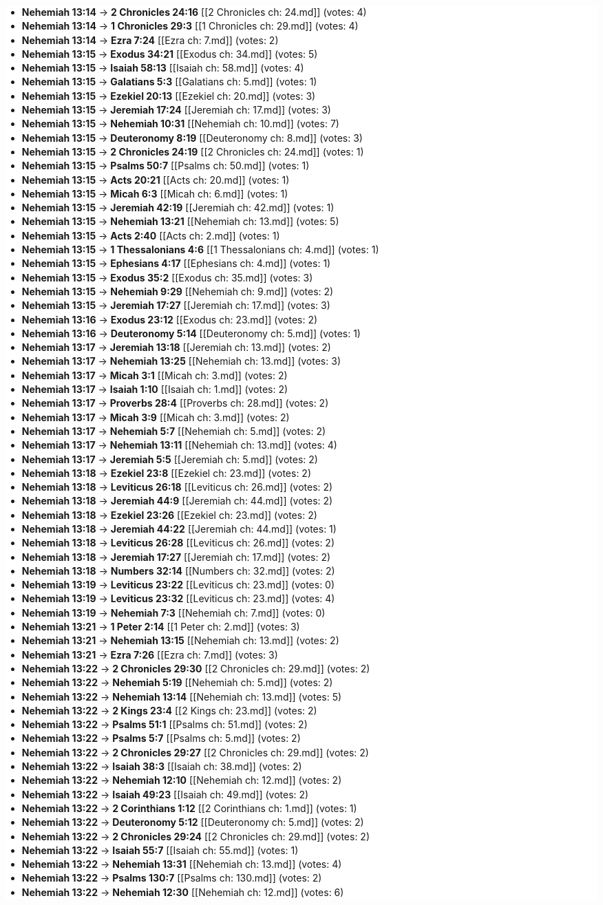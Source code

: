 - **Nehemiah 13:14** → **2 Chronicles 24:16** [[2 Chronicles ch: 24.md]] (votes: 4)
- **Nehemiah 13:14** → **1 Chronicles 29:3** [[1 Chronicles ch: 29.md]] (votes: 4)
- **Nehemiah 13:14** → **Ezra 7:24** [[Ezra ch: 7.md]] (votes: 2)
- **Nehemiah 13:15** → **Exodus 34:21** [[Exodus ch: 34.md]] (votes: 5)
- **Nehemiah 13:15** → **Isaiah 58:13** [[Isaiah ch: 58.md]] (votes: 4)
- **Nehemiah 13:15** → **Galatians 5:3** [[Galatians ch: 5.md]] (votes: 1)
- **Nehemiah 13:15** → **Ezekiel 20:13** [[Ezekiel ch: 20.md]] (votes: 3)
- **Nehemiah 13:15** → **Jeremiah 17:24** [[Jeremiah ch: 17.md]] (votes: 3)
- **Nehemiah 13:15** → **Nehemiah 10:31** [[Nehemiah ch: 10.md]] (votes: 7)
- **Nehemiah 13:15** → **Deuteronomy 8:19** [[Deuteronomy ch: 8.md]] (votes: 3)
- **Nehemiah 13:15** → **2 Chronicles 24:19** [[2 Chronicles ch: 24.md]] (votes: 1)
- **Nehemiah 13:15** → **Psalms 50:7** [[Psalms ch: 50.md]] (votes: 1)
- **Nehemiah 13:15** → **Acts 20:21** [[Acts ch: 20.md]] (votes: 1)
- **Nehemiah 13:15** → **Micah 6:3** [[Micah ch: 6.md]] (votes: 1)
- **Nehemiah 13:15** → **Jeremiah 42:19** [[Jeremiah ch: 42.md]] (votes: 1)
- **Nehemiah 13:15** → **Nehemiah 13:21** [[Nehemiah ch: 13.md]] (votes: 5)
- **Nehemiah 13:15** → **Acts 2:40** [[Acts ch: 2.md]] (votes: 1)
- **Nehemiah 13:15** → **1 Thessalonians 4:6** [[1 Thessalonians ch: 4.md]] (votes: 1)
- **Nehemiah 13:15** → **Ephesians 4:17** [[Ephesians ch: 4.md]] (votes: 1)
- **Nehemiah 13:15** → **Exodus 35:2** [[Exodus ch: 35.md]] (votes: 3)
- **Nehemiah 13:15** → **Nehemiah 9:29** [[Nehemiah ch: 9.md]] (votes: 2)
- **Nehemiah 13:15** → **Jeremiah 17:27** [[Jeremiah ch: 17.md]] (votes: 3)
- **Nehemiah 13:16** → **Exodus 23:12** [[Exodus ch: 23.md]] (votes: 2)
- **Nehemiah 13:16** → **Deuteronomy 5:14** [[Deuteronomy ch: 5.md]] (votes: 1)
- **Nehemiah 13:17** → **Jeremiah 13:18** [[Jeremiah ch: 13.md]] (votes: 2)
- **Nehemiah 13:17** → **Nehemiah 13:25** [[Nehemiah ch: 13.md]] (votes: 3)
- **Nehemiah 13:17** → **Micah 3:1** [[Micah ch: 3.md]] (votes: 2)
- **Nehemiah 13:17** → **Isaiah 1:10** [[Isaiah ch: 1.md]] (votes: 2)
- **Nehemiah 13:17** → **Proverbs 28:4** [[Proverbs ch: 28.md]] (votes: 2)
- **Nehemiah 13:17** → **Micah 3:9** [[Micah ch: 3.md]] (votes: 2)
- **Nehemiah 13:17** → **Nehemiah 5:7** [[Nehemiah ch: 5.md]] (votes: 2)
- **Nehemiah 13:17** → **Nehemiah 13:11** [[Nehemiah ch: 13.md]] (votes: 4)
- **Nehemiah 13:17** → **Jeremiah 5:5** [[Jeremiah ch: 5.md]] (votes: 2)
- **Nehemiah 13:18** → **Ezekiel 23:8** [[Ezekiel ch: 23.md]] (votes: 2)
- **Nehemiah 13:18** → **Leviticus 26:18** [[Leviticus ch: 26.md]] (votes: 2)
- **Nehemiah 13:18** → **Jeremiah 44:9** [[Jeremiah ch: 44.md]] (votes: 2)
- **Nehemiah 13:18** → **Ezekiel 23:26** [[Ezekiel ch: 23.md]] (votes: 2)
- **Nehemiah 13:18** → **Jeremiah 44:22** [[Jeremiah ch: 44.md]] (votes: 1)
- **Nehemiah 13:18** → **Leviticus 26:28** [[Leviticus ch: 26.md]] (votes: 2)
- **Nehemiah 13:18** → **Jeremiah 17:27** [[Jeremiah ch: 17.md]] (votes: 2)
- **Nehemiah 13:18** → **Numbers 32:14** [[Numbers ch: 32.md]] (votes: 2)
- **Nehemiah 13:19** → **Leviticus 23:22** [[Leviticus ch: 23.md]] (votes: 0)
- **Nehemiah 13:19** → **Leviticus 23:32** [[Leviticus ch: 23.md]] (votes: 4)
- **Nehemiah 13:19** → **Nehemiah 7:3** [[Nehemiah ch: 7.md]] (votes: 0)
- **Nehemiah 13:21** → **1 Peter 2:14** [[1 Peter ch: 2.md]] (votes: 3)
- **Nehemiah 13:21** → **Nehemiah 13:15** [[Nehemiah ch: 13.md]] (votes: 2)
- **Nehemiah 13:21** → **Ezra 7:26** [[Ezra ch: 7.md]] (votes: 3)
- **Nehemiah 13:22** → **2 Chronicles 29:30** [[2 Chronicles ch: 29.md]] (votes: 2)
- **Nehemiah 13:22** → **Nehemiah 5:19** [[Nehemiah ch: 5.md]] (votes: 2)
- **Nehemiah 13:22** → **Nehemiah 13:14** [[Nehemiah ch: 13.md]] (votes: 5)
- **Nehemiah 13:22** → **2 Kings 23:4** [[2 Kings ch: 23.md]] (votes: 2)
- **Nehemiah 13:22** → **Psalms 51:1** [[Psalms ch: 51.md]] (votes: 2)
- **Nehemiah 13:22** → **Psalms 5:7** [[Psalms ch: 5.md]] (votes: 2)
- **Nehemiah 13:22** → **2 Chronicles 29:27** [[2 Chronicles ch: 29.md]] (votes: 2)
- **Nehemiah 13:22** → **Isaiah 38:3** [[Isaiah ch: 38.md]] (votes: 2)
- **Nehemiah 13:22** → **Nehemiah 12:10** [[Nehemiah ch: 12.md]] (votes: 2)
- **Nehemiah 13:22** → **Isaiah 49:23** [[Isaiah ch: 49.md]] (votes: 2)
- **Nehemiah 13:22** → **2 Corinthians 1:12** [[2 Corinthians ch: 1.md]] (votes: 1)
- **Nehemiah 13:22** → **Deuteronomy 5:12** [[Deuteronomy ch: 5.md]] (votes: 2)
- **Nehemiah 13:22** → **2 Chronicles 29:24** [[2 Chronicles ch: 29.md]] (votes: 2)
- **Nehemiah 13:22** → **Isaiah 55:7** [[Isaiah ch: 55.md]] (votes: 1)
- **Nehemiah 13:22** → **Nehemiah 13:31** [[Nehemiah ch: 13.md]] (votes: 4)
- **Nehemiah 13:22** → **Psalms 130:7** [[Psalms ch: 130.md]] (votes: 2)
- **Nehemiah 13:22** → **Nehemiah 12:30** [[Nehemiah ch: 12.md]] (votes: 6)